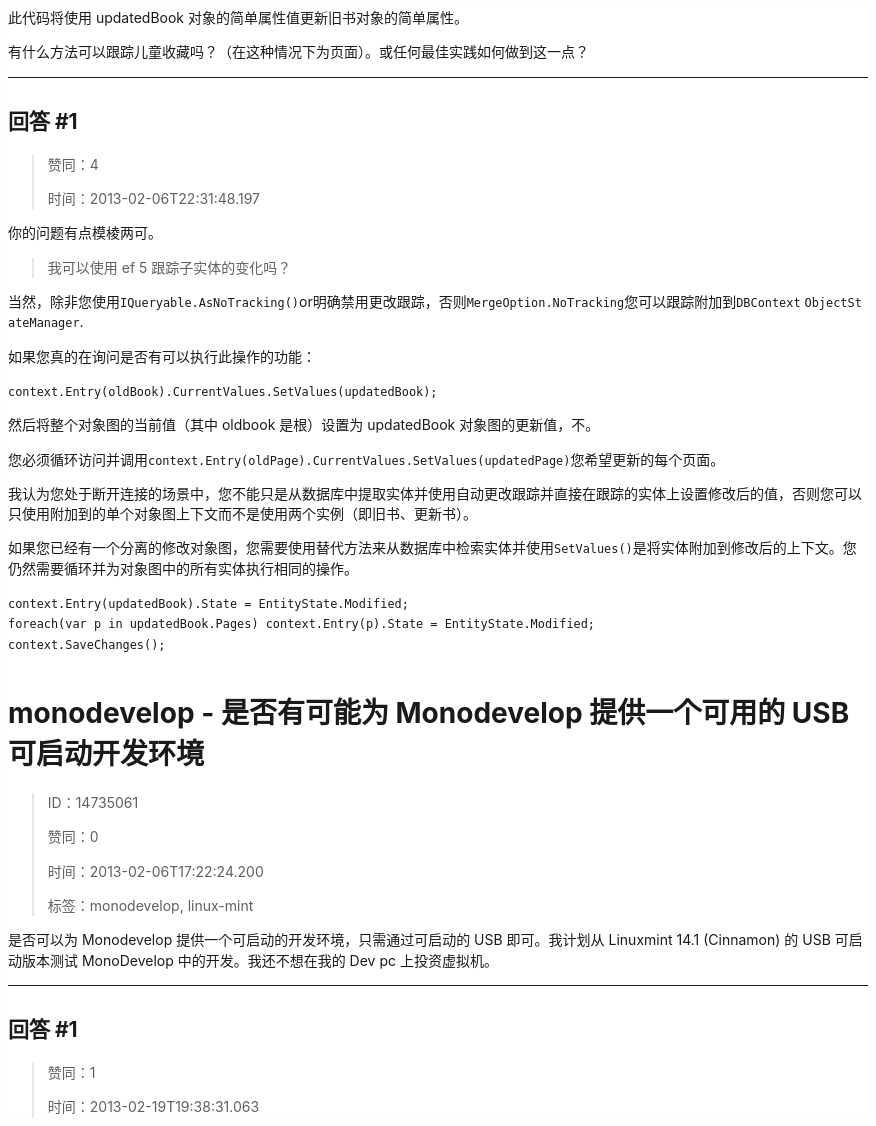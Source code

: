 此代码将使用 updatedBook 对象的简单属性值更新旧书对象的简单属性。

有什么方法可以跟踪儿童收藏吗？（在这种情况下为页面）。或任何最佳实践如何做到这一点？

* * *

## 回答 #1

> 赞同：4
> 
> 时间：2013-02-06T22:31:48.197

你的问题有点模棱两可。

> 我可以使用 ef 5 跟踪子实体的变化吗？

当然，除非您使用`IQueryable.AsNoTracking()`or明确禁用更改跟踪，否则`MergeOption.NoTracking`您可以跟踪附加到`DBContext` `ObjectStateManager`.

如果您真的在询问是否有可以执行此操作的功能：

`context.Entry(oldBook).CurrentValues.SetValues(updatedBook);`

然后将整个对象图的当前值（其中 oldbook 是根）设置为 updatedBook 对象图的更新值，不。

您必须循环访问并调用`context.Entry(oldPage).CurrentValues.SetValues(updatedPage)`您希望更新的每个页面。

我认为您处于断开连接的场景中，您不能只是从数据库中提取实体并使用自动更改跟踪并直接在跟踪的实体上设置修改后的值，否则您可以只使用附加到的单个对象图上下文而不是使用两个实例（即旧书、更新书）。

如果您已经有一个分离的修改对象图，您需要使用替代方法来从数据库中检索实体并使用`SetValues()`是将实体附加到修改后的上下文。您仍然需要循环并为对象图中的所有实体执行相同的操作。

```
context.Entry(updatedBook).State = EntityState.Modified;
foreach(var p in updatedBook.Pages) context.Entry(p).State = EntityState.Modified;
context.SaveChanges(); 
```

# monodevelop - 是否有可能为 Monodevelop 提供一个可用的 USB 可启动开发环境

> ID：14735061
> 
> 赞同：0
> 
> 时间：2013-02-06T17:22:24.200
> 
> 标签：monodevelop, linux-mint

是否可以为 Monodevelop 提供一个可启动的开发环境，只需通过可启动的 USB 即可。我计划从 Linuxmint 14.1 (Cinnamon) 的 USB 可启动版本测试 MonoDevelop 中的开发。我还不想在我的 Dev pc 上投资虚拟机。

* * *

## 回答 #1

> 赞同：1
> 
> 时间：2013-02-19T19:38:31.063
